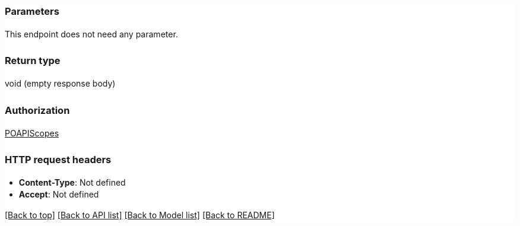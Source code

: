 ### Parameters
This endpoint does not need any parameter.

### Return type

void (empty response body)

### Authorization

[POAPIScopes](../README.md#POAPIScopes)

### HTTP request headers

 - **Content-Type**: Not defined
 - **Accept**: Not defined

[[Back to top]](#) [[Back to API list]](../README.md#documentation-for-api-endpoints) [[Back to Model list]](../README.md#documentation-for-models) [[Back to README]](../README.md)
